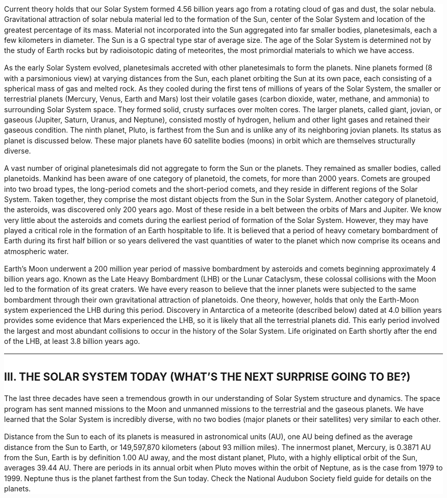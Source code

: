 </h2>
Current theory holds that our Solar System formed 4.56 billion years ago from a rotating cloud of gas and dust, the solar nebula. Gravitational attraction of solar nebula material led to the formation of the Sun, center of the Solar System and location of the greatest percentage of its mass. Material not incorporated into the Sun aggregated into far smaller bodies, planetesimals, each a few kilometers in diameter. The Sun is a G spectral type star of average size. The age of the Solar System is determined not by the study of Earth rocks but by radioisotopic dating of meteorites, the most primordial materials to which we have access.
<p>
As the early Solar System evolved, planetesimals accreted with other planetesimals to form the planets. Nine planets formed (8 with a parsimonious view) at varying distances from the Sun, each planet orbiting the Sun at its own pace, each consisting of a spherical mass of gas and melted rock. As they cooled during the first tens of millions of years of the Solar System, the smaller or terrestrial planets (Mercury, Venus, Earth and Mars) lost their volatile gases (carbon dioxide, water, methane, and ammonia) to surrounding Solar System space. They formed solid, crusty surfaces over molten cores. The larger planets, called giant, jovian, or gaseous (Jupiter, Saturn, Uranus, and Neptune), consisted mostly of hydrogen, helium and other light gases and retained their gaseous condition. The ninth planet, Pluto, is farthest from the Sun and is unlike any of its neighboring jovian planets. Its status as planet is discussed below. These major planets have 60 satellite bodies (moons) in orbit which are themselves structurally diverse.
</p>
<p>
A vast number of original planetesimals did not aggregate to form the Sun or the planets. They remained as smaller bodies, called planetoids. Mankind has been aware of one category of planetoid, the comets, for more than 2000 years. Comets are grouped into two broad types, the long-period comets and the short-period comets, and they reside in different regions of the Solar System. Taken together, they comprise the most distant objects from the Sun in the Solar System. Another category of planetoid, the asteroids, was discovered only 200 years ago. Most of these reside in a belt between the orbits of Mars and Jupiter. We know very little about the asteroids and comets during the earliest period of formation of the Solar System. However, they may have played a critical role in the formation of an Earth hospitable to life. It is believed that a period of heavy cometary bombardment of Earth during its first half billion or so years delivered the vast quantities of water to the planet which now comprise its oceans and atmospheric water.
</p>
<p>
Earth’s Moon underwent a 200 million year period of massive bombardment by asteroids and comets beginning approximately 4 billion years ago. Known as the Late Heavy Bombardment (LHB) or the Lunar Cataclysm, these colossal collisions with the Moon led to the formation of its great craters. We have every reason to believe that the inner planets were subjected to the same bombardment through their own gravitational attraction of planetoids. One theory, however, holds that only the Earth-Moon system experienced the LHB during this period. Discovery in Antarctica of a meteorite (described below) dated at 4.0 billion years provides some evidence that Mars experienced the LHB, so it is likely that all the terrestrial planets did. This early period involved the largest and most abundant collisions to occur in the history of the Solar System. Life originated on Earth shortly after the end of the LHB, at least 3.8 billion years ago.
</p>
<hr/>
<h2>
III. THE SOLAR SYSTEM TODAY (WHAT’S THE NEXT SURPRISE GOING TO BE?)
</h2>
The last three decades have seen a tremendous growth in our understanding of Solar System structure and dynamics. The space program has sent manned missions to the Moon and unmanned missions to the terrestrial and the gaseous planets. We have learned that the Solar System is incredibly diverse, with no two bodies (major planets or their satellites) very similar to each other.
<p>
Distance from the Sun to each of its planets is measured in astronomical units (AU), one AU being defined as the average distance from the Sun to Earth, or 149,597,870 kilometers (about 93 million miles). The innermost planet, Mercury, is 0.3871 AU from the Sun, Earth is by definition 1.00 AU away, and the most distant planet, Pluto, with a highly elliptical orbit of the Sun, averages 39.44 AU. There are periods in its annual orbit when Pluto moves within the orbit of Neptune, as is the case from 1979 to 1999. Neptune thus is the planet farthest from the Sun today. Check the National Audubon Society field guide for details on the planets.
</p>
<p>